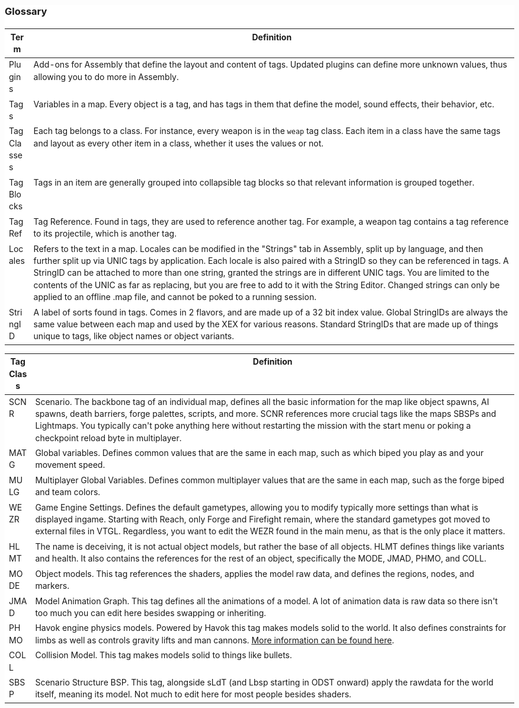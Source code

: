 ### Glossary

 

| Term        | Definition                                                   |
| ----------- | ------------------------------------------------------------ |
| Plugins     | Add-ons for Assembly that define the layout and content of tags. Updated plugins can define more unknown values, thus allowing  you to do more in Assembly. |
| Tags        | Variables in a map. Every object is a tag, and has tags in them that define the model, sound effects, their behavior, etc. |
| Tag Classes | Each tag belongs to a class. For instance, every weapon is in the `weap` tag class. Each item in a class have the same tags and layout as every  other item in a class, whether it uses the values or not. |
| Tag Blocks  | Tags in an item are generally grouped into collapsible tag blocks so that relevant information is grouped together. |
| TagRef      | Tag Reference. Found in tags, they are used to  reference another tag. For example, a weapon tag contains a tag  reference to its projectile, which is another tag. |
| Locales     | Refers to the text in a map. Locales can be modified in the "Strings" tab in Assembly, split up by language, and then further  split up via UNIC tags by application. Each locale is also paired with a StringID so they can be referenced in tags. A StringID can be attached  to more than one string, granted the strings are in different UNIC tags. You are limited to the contents of the UNIC as far as replacing, but  you are free to add to it with the String Editor. Changed strings can  only be applied to an offline .map file, and cannot be poked to a  running session. |
| StringID    | A label of sorts found in tags. Comes in 2 flavors, and are made up of a 32 bit index value. Global StringIDs are always the  same value between each map and used by the XEX for various reasons.  Standard StringIDs that are made up of things unique to tags, like  object names or object variants. |

 

| Tag Class | Definition                                                   |
| --------- | ------------------------------------------------------------ |
| SCNR      | Scenario. The backbone tag of an individual map,  defines all the basic information for the map like object spawns, AI  spawns, death barriers, forge palettes, scripts, and more. SCNR  references more crucial tags like the maps SBSPs and Lightmaps. You  typically can't poke anything here without restarting the mission with  the start menu or poking a checkpoint reload byte in multiplayer. |
| MATG      | Global variables. Defines common values that are the same in each map, such as which biped you play as and your movement speed. |
| MULG      | Multiplayer Global Variables. Defines common  multiplayer values that are the same in each map, such as the forge  biped and team colors. |
| WEZR      | Game Engine Settings. Defines the default gametypes,  allowing you to modify typically more settings than what is displayed  ingame. Starting with Reach, only Forge and Firefight remain, where the  standard gametypes got moved to external files in VTGL. Regardless, you  want to edit the WEZR found in the main menu, as that is the only place  it matters. |
| HLMT      | The name is deceiving, it is not actual object models,  but rather the base of all objects. HLMT defines things like variants  and health. It also contains the references for the rest of an object,  specifically the MODE, JMAD, PHMO, and COLL. |
| MODE      | Object models. This tag references the shaders, applies the model raw data, and defines the regions, nodes, and markers. |
| JMAD      | Model Animation Graph. This tag defines all the  animations of a model. A lot of animation data is raw data so there  isn't too much you can edit here besides swapping or inheriting. |
| PHMO      | Havok engine physics models. Powered by Havok this tag  makes models solid to the world. It also defines constraints for limbs  as well as controls gravity lifts and man cannons. [More information can be found here](http://www.xboxchaos.com/topic/4389-about-physics-models-info-forge-20-making-things-solid/#entry34436). |
| COLL      | Collision Model. This tag makes models solid to things like bullets. |
| SBSP      | Scenario Structure BSP. This tag, alongside sLdT (and  Lbsp starting in ODST onward) apply the rawdata for the world itself,  meaning its model. Not much to edit here for most people besides  shaders. |